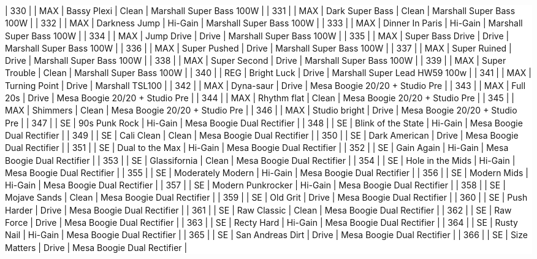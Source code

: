| 330 |       | MAX     | Bassy Plexi                 | Clean     | Marshall Super Bass 100W         |
| 331 |       | MAX     | Dark Super Bass             | Clean     | Marshall Super Bass 100W         |
| 332 |       | MAX     | Darkness Jump               | Hi-Gain   | Marshall Super Bass 100W         |
| 333 |       | MAX     | Dinner In Paris             | Hi-Gain   | Marshall Super Bass 100W         |
| 334 |       | MAX     | Jump Drive                  | Drive     | Marshall Super Bass 100W         |
| 335 |       | MAX     | Super Bass Drive            | Drive     | Marshall Super Bass 100W         |
| 336 |       | MAX     | Super Pushed                | Drive     | Marshall Super Bass 100W         |
| 337 |       | MAX     | Super Ruined                | Drive     | Marshall Super Bass 100W         |
| 338 |       | MAX     | Super Second                | Drive     | Marshall Super Bass 100W         |
| 339 |       | MAX     | Super Trouble               | Clean     | Marshall Super Bass 100W         |
| 340 |       | REG     | Bright Luck                 | Drive     | Marshall Super Lead HW59 100w    |
| 341 |       | MAX     | Turning Point               | Drive     | Marshall TSL100                  |
| 342 |       | MAX     | Dyna-saur                   | Drive     | Mesa Boogie 20/20 + Studio Pre   |
| 343 |       | MAX     | Full 20s                    | Drive     | Mesa Boogie 20/20 + Studio Pre   |
| 344 |       | MAX     | Rhythm flat                 | Clean     | Mesa Boogie 20/20 + Studio Pre   |
| 345 |       | MAX     | Shimmers                    | Clean     | Mesa Boogie 20/20 + Studio Pre   |
| 346 |       | MAX     | Studio bright               | Drive     | Mesa Boogie 20/20 + Studio Pre   |
| 347 |       | SE      | 90s Punk Rock               | Hi-Gain   | Mesa Boogie Dual Rectifier       |
| 348 |       | SE      | Blink of the State          | Hi-Gain   | Mesa Boogie Dual Rectifier       |
| 349 |       | SE      | Cali Clean                  | Clean     | Mesa Boogie Dual Rectifier       |
| 350 |       | SE      | Dark American               | Drive     | Mesa Boogie Dual Rectifier       |
| 351 |       | SE      | Dual to the Max             | Hi-Gain   | Mesa Boogie Dual Rectifier       |
| 352 |       | SE      | Gain Again                  | Hi-Gain   | Mesa Boogie Dual Rectifier       |
| 353 |       | SE      | Glassifornia                | Clean     | Mesa Boogie Dual Rectifier       |
| 354 |       | SE      | Hole in the Mids            | Hi-Gain   | Mesa Boogie Dual Rectifier       |
| 355 |       | SE      | Moderately Modern           | Hi-Gain   | Mesa Boogie Dual Rectifier       |
| 356 |       | SE      | Modern Mids                 | Hi-Gain   | Mesa Boogie Dual Rectifier       |
| 357 |       | SE      | Modern Punkrocker           | Hi-Gain   | Mesa Boogie Dual Rectifier       |
| 358 |       | SE      | Mojave Sands                | Clean     | Mesa Boogie Dual Rectifier       |
| 359 |       | SE      | Old Grit                    | Drive     | Mesa Boogie Dual Rectifier       |
| 360 |       | SE      | Push Harder                 | Drive     | Mesa Boogie Dual Rectifier       |
| 361 |       | SE      | Raw Classic                 | Clean     | Mesa Boogie Dual Rectifier       |
| 362 |       | SE      | Raw Force                   | Drive     | Mesa Boogie Dual Rectifier       |
| 363 |       | SE      | Recty Hard                  | Hi-Gain   | Mesa Boogie Dual Rectifier       |
| 364 |       | SE      | Rusty Nail                  | Hi-Gain   | Mesa Boogie Dual Rectifier       |
| 365 |       | SE      | San Andreas Dirt            | Drive     | Mesa Boogie Dual Rectifier       |
| 366 |       | SE      | Size Matters                | Drive     | Mesa Boogie Dual Rectifier       |